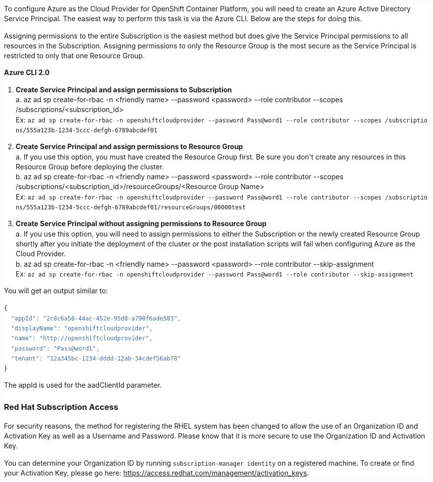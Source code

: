 To configure Azure as the Cloud Provider for OpenShift Container Platform, you will need to create an Azure Active Directory Service Principal.  The easiest way to perform this task is via the Azure CLI.  Below are the steps for doing this.

Assigning permissions to the entire Subscription is the easiest method but does give the Service Principal permissions to all resources in the Subscription.  Assigning permissions to only the Resource Group is the most secure as the Service Principal is restricted to only that one Resource Group. 
   
**Azure CLI 2.0**

1. **Create Service Principal and assign permissions to Subscription**<br/>
  a.  az ad sp create-for-rbac -n \<friendly name\> --password \<password\> --role contributor --scopes /subscriptions/\<subscription_id\><br/>
      Ex: `az ad sp create-for-rbac -n openshiftcloudprovider --password Pass@word1 --role contributor --scopes /subscriptions/555a123b-1234-5ccc-defgh-6789abcdef01`<br/>

2. **Create Service Principal and assign permissions to Resource Group**<br/>
  a.  If you use this option, you must have created the Resource Group first.  Be sure you don't create any resources in this Resource Group before deploying the cluster.<br/>
  b.  az ad sp create-for-rbac -n \<friendly name\> --password \<password\> --role contributor --scopes /subscriptions/\<subscription_id\>/resourceGroups/\<Resource Group Name\><br/>
      Ex: `az ad sp create-for-rbac -n openshiftcloudprovider --password Pass@word1 --role contributor --scopes /subscriptions/555a123b-1234-5ccc-defgh-6789abcdef01/resourceGroups/00000test`<br/>

3. **Create Service Principal without assigning permissions to Resource Group**<br/>
  a.  If you use this option, you will need to assign permissions to either the Subscription or the newly created Resource Group shortly after you initiate the deployment of the cluster or the post installation scripts will fail when configuring Azure as the Cloud Provider.<br/>
  b.  az ad sp create-for-rbac -n \<friendly name\> --password \<password\> --role contributor --skip-assignment<br/>
      Ex: `az ad sp create-for-rbac -n openshiftcloudprovider --password Pass@word1 --role contributor --skip-assignment`<br/>

You will get an output similar to:

```javascript
{
  "appId": "2c8c6a58-44ac-452e-95d8-a790f6ade583",
  "displayName": "openshiftcloudprovider",
  "name": "http://openshiftcloudprovider",
  "password": "Pass@word1",
  "tenant": "12a345bc-1234-dddd-12ab-34cdef56ab78"
}
```

The appId is used for the aadClientId parameter.


### Red Hat Subscription Access

For security reasons, the method for registering the RHEL system has been changed to allow the use of an Organization ID and Activation Key as well as a Username and Password. Please know that it is more secure to use the Organization ID and Activation Key.

You can determine your Organization ID by running ```subscription-manager identity``` on a registered machine.  To create or find your Activation Key, please go here: https://access.redhat.com/management/activation_keys.
